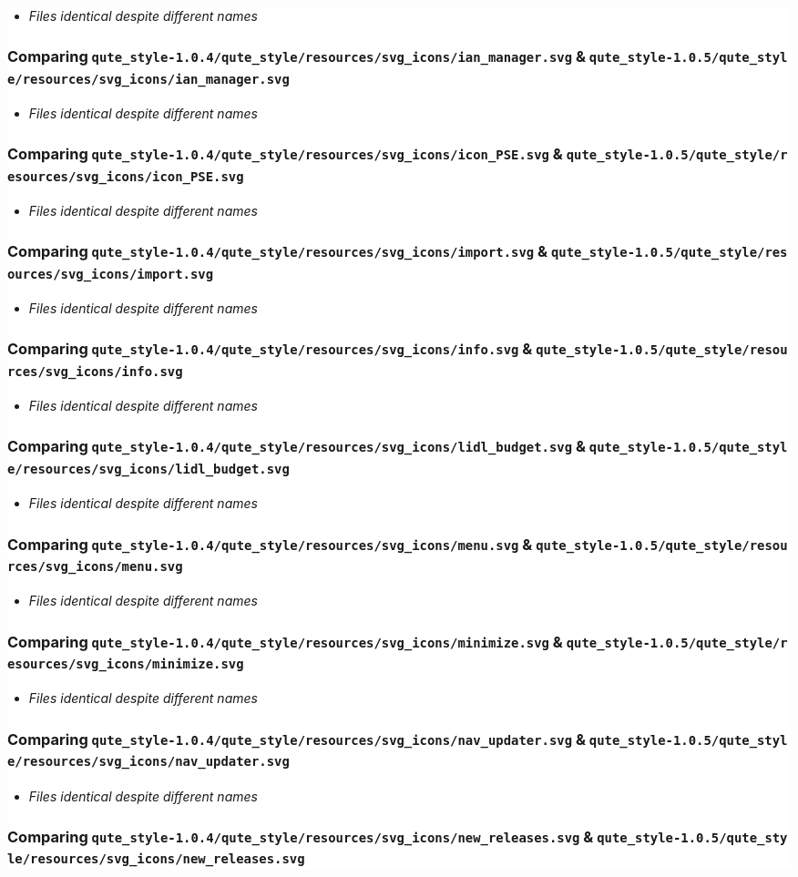  * *Files identical despite different names*

### Comparing `qute_style-1.0.4/qute_style/resources/svg_icons/ian_manager.svg` & `qute_style-1.0.5/qute_style/resources/svg_icons/ian_manager.svg`

 * *Files identical despite different names*

### Comparing `qute_style-1.0.4/qute_style/resources/svg_icons/icon_PSE.svg` & `qute_style-1.0.5/qute_style/resources/svg_icons/icon_PSE.svg`

 * *Files identical despite different names*

### Comparing `qute_style-1.0.4/qute_style/resources/svg_icons/import.svg` & `qute_style-1.0.5/qute_style/resources/svg_icons/import.svg`

 * *Files identical despite different names*

### Comparing `qute_style-1.0.4/qute_style/resources/svg_icons/info.svg` & `qute_style-1.0.5/qute_style/resources/svg_icons/info.svg`

 * *Files identical despite different names*

### Comparing `qute_style-1.0.4/qute_style/resources/svg_icons/lidl_budget.svg` & `qute_style-1.0.5/qute_style/resources/svg_icons/lidl_budget.svg`

 * *Files identical despite different names*

### Comparing `qute_style-1.0.4/qute_style/resources/svg_icons/menu.svg` & `qute_style-1.0.5/qute_style/resources/svg_icons/menu.svg`

 * *Files identical despite different names*

### Comparing `qute_style-1.0.4/qute_style/resources/svg_icons/minimize.svg` & `qute_style-1.0.5/qute_style/resources/svg_icons/minimize.svg`

 * *Files identical despite different names*

### Comparing `qute_style-1.0.4/qute_style/resources/svg_icons/nav_updater.svg` & `qute_style-1.0.5/qute_style/resources/svg_icons/nav_updater.svg`

 * *Files identical despite different names*

### Comparing `qute_style-1.0.4/qute_style/resources/svg_icons/new_releases.svg` & `qute_style-1.0.5/qute_style/resources/svg_icons/new_releases.svg`
